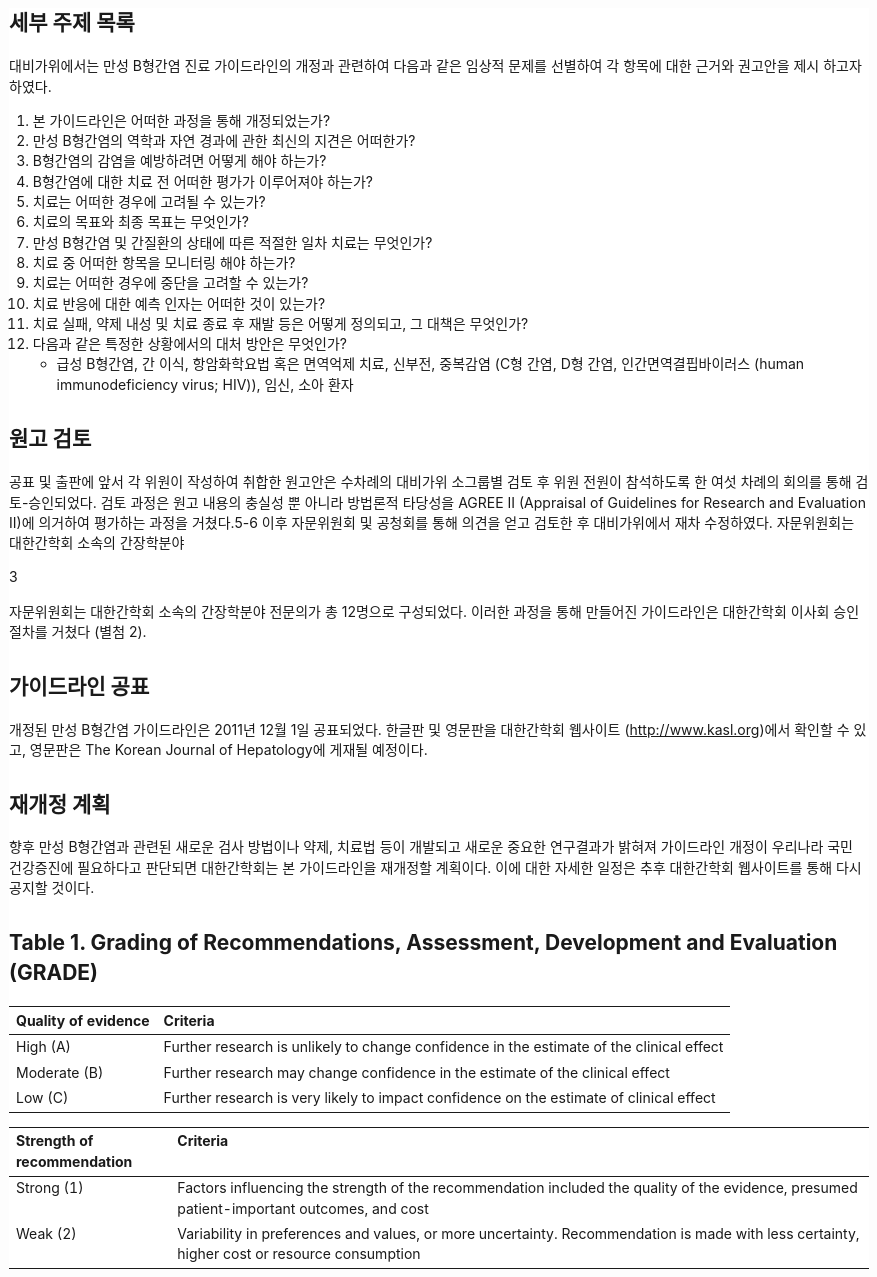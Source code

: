 ## 세부 주제 목록
대비가위에서는 만성 B형간염 진료 가이드라인의 개정과 관련하여 다음과 같은 임상적 문제를 선별하여 각 항목에 대한 근거와 권고안을 제시 하고자 하였다.
1. 본 가이드라인은 어떠한 과정을 통해 개정되었는가?
2. 만성 B형간염의 역학과 자연 경과에 관한 최신의 지견은 어떠한가?
3. B형간염의 감염을 예방하려면 어떻게 해야 하는가?
4. B형간염에 대한 치료 전 어떠한 평가가 이루어져야 하는가?
5. 치료는 어떠한 경우에 고려될 수 있는가?
6. 치료의 목표와 최종 목표는 무엇인가?
7. 만성 B형간염 및 간질환의 상태에 따른 적절한 일차 치료는 무엇인가?
8. 치료 중 어떠한 항목을 모니터링 해야 하는가?
9. 치료는 어떠한 경우에 중단을 고려할 수 있는가?
10. 치료 반응에 대한 예측 인자는 어떠한 것이 있는가?
11. 치료 실패, 약제 내성 및 치료 종료 후 재발 등은 어떻게 정의되고, 그 대책은 무엇인가?
12. 다음과 같은 특정한 상황에서의 대처 방안은 무엇인가?
    - 급성 B형간염, 간 이식, 항암화학요법 혹은 면역억제 치료, 신부전, 중복감염 (C형 간염, D형 간염, 인간면역결핍바이러스 (human immunodeficiency virus; HIV)), 임신, 소아 환자

## 원고 검토
공표 및 출판에 앞서 각 위원이 작성하여 취합한 원고안은 수차례의 대비가위 소그룹별 검토 후 위원 전원이 참석하도록 한 여섯 차례의 회의를 통해 검토-승인되었다. 검토 과정은 원고 내용의 충실성 뿐 아니라 방법론적 타당성을 AGREE II (Appraisal of Guidelines for Research and Evaluation II)에 의거하여 평가하는 과정을 거쳤다.5-6 이후 자문위원회 및 공청회를 통해 의견을 얻고 검토한 후 대비가위에서 재차 수정하였다. 자문위원회는 대한간학회 소속의 간장학분야

<PAGE>3


자문위원회는 대한간학회 소속의 간장학분야 전문의가 총 12명으로 구성되었다. 이러한 과정을 통해 만들어진 가이드라인은 대한간학회 이사회 승인절차를 거쳤다 (별첨 2).

## 가이드라인 공표
개정된 만성 B형간염 가이드라인은 2011년 12월 1일 공표되었다. 한글판 및 영문판을 대한간학회 웹사이트 (http://www.kasl.org)에서 확인할 수 있고, 영문판은 The Korean Journal of Hepatology에 게재될 예정이다.

## 재개정 계획
향후 만성 B형간염과 관련된 새로운 검사 방법이나 약제, 치료법 등이 개발되고 새로운 중요한 연구결과가 밝혀져 가이드라인 개정이 우리나라 국민 건강증진에 필요하다고 판단되면 대한간학회는 본 가이드라인을 재개정할 계획이다. 이에 대한 자세한 일정은 추후 대한간학회 웹사이트를 통해 다시 공지할 것이다.

## Table 1. Grading of Recommendations, Assessment, Development and Evaluation (GRADE)

| Quality of evidence | Criteria |
|:--------------------|:----------------------------------------------------------------------|
| High (A)            | Further research is unlikely to change confidence in the estimate of the clinical effect |
| Moderate (B)        | Further research may change confidence in the estimate of the clinical effect |
| Low (C)             | Further research is very likely to impact confidence on the estimate of clinical effect |

| Strength of recommendation | Criteria |
|:---------------------------|:----------------------------------------------------------------------|
| Strong (1)                 | Factors influencing the strength of the recommendation included the quality of the evidence, presumed patient-important outcomes, and cost |
| Weak (2)                   | Variability in preferences and values, or more uncertainty. Recommendation is made with less certainty, higher cost or resource consumption |
